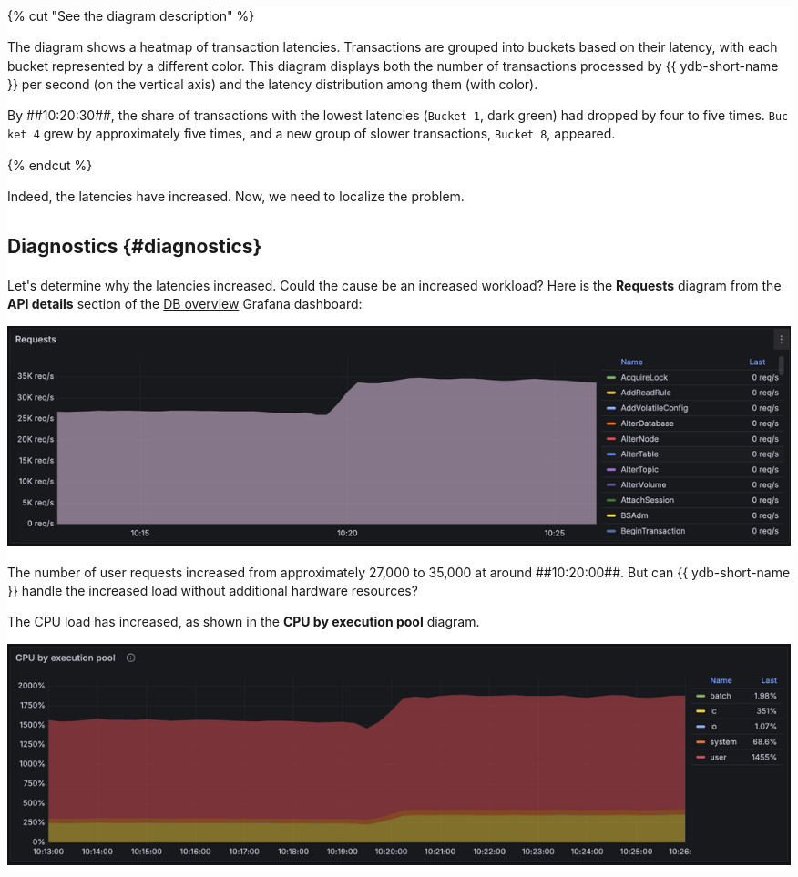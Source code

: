 {% cut "See the diagram description" %}

The diagram shows a heatmap of transaction latencies. Transactions are grouped into buckets based on their latency, with each bucket represented by a different color. This diagram displays both the number of transactions processed by {{ ydb-short-name }} per second (on the vertical axis) and the latency distribution among them (with color).

By ##10:20:30##, the share of transactions with the lowest latencies (`Bucket 1`, dark green) had dropped by four to five times. `Bucket 4` grew by approximately five times, and a new group of slower transactions, `Bucket 8`, appeared.

{% endcut %}

Indeed, the latencies have increased. Now, we need to localize the problem.

## Diagnostics {#diagnostics}

Let's determine why the latencies increased. Could the cause be an increased workload? Here is the **Requests** diagram from the **API details** section of the [DB overview](../../../reference/observability/metrics/grafana-dashboards.md#dboverview) Grafana dashboard:

![API details](./_assets/overloaded-shard-simple-case/incident-grafana-api-section-requests.png)

The number of user requests increased from approximately 27,000 to 35,000 at around ##10:20:00##. But can {{ ydb-short-name }} handle the increased load without additional hardware resources?

The CPU load has increased, as shown in the **CPU by execution pool** diagram.

![CPU](./_assets/overloaded-shard-simple-case/incident-grafana-cpu-by-execution-pool.png)
